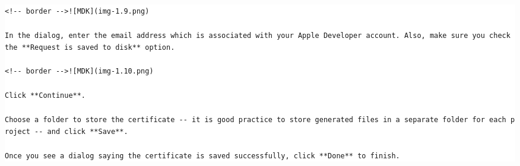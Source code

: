     <!-- border -->![MDK](img-1.9.png)

    In the dialog, enter the email address which is associated with your Apple Developer account. Also, make sure you check the **Request is saved to disk** option.

    <!-- border -->![MDK](img-1.10.png)

    Click **Continue**.

    Choose a folder to store the certificate -- it is good practice to store generated files in a separate folder for each project -- and click **Save**.

    Once you see a dialog saying the certificate is saved successfully, click **Done** to finish.

